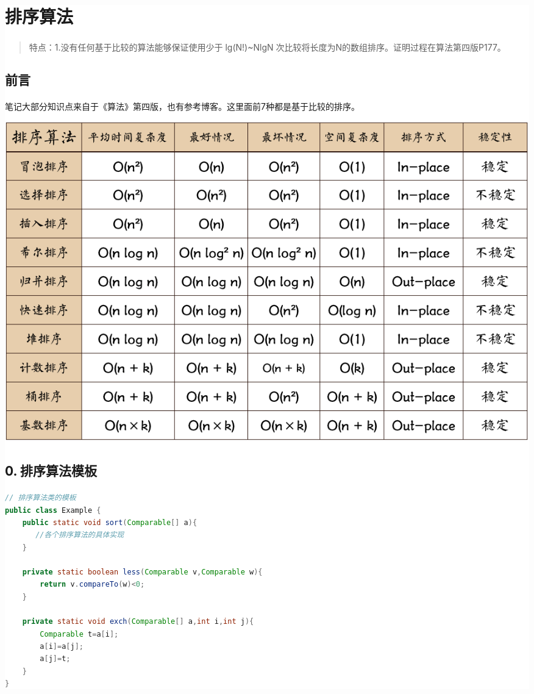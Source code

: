 ```java
```

# 排序算法

>特点：1.没有任何基于比较的算法能够保证使用少于 lg(N!)~NlgN 次比较将长度为N的数组排序。证明过程在算法第四版P177。

## 前言

笔记大部分知识点来自于《算法》第四版，也有参考博客。这里面前7种都是基于比较的排序。

![排序算法比较](数据结构.assets/排序算法比较.jpg)

## 0. 排序算法模板

```java
// 排序算法类的模板
public class Example {
    public static void sort(Comparable[] a){
       //各个排序算法的具体实现
    }

    private static boolean less(Comparable v,Comparable w){
        return v.compareTo(w)<0;
    }

    private static void exch(Comparable[] a,int i,int j){
        Comparable t=a[i];
        a[i]=a[j];
        a[j]=t;
    }
}
```
